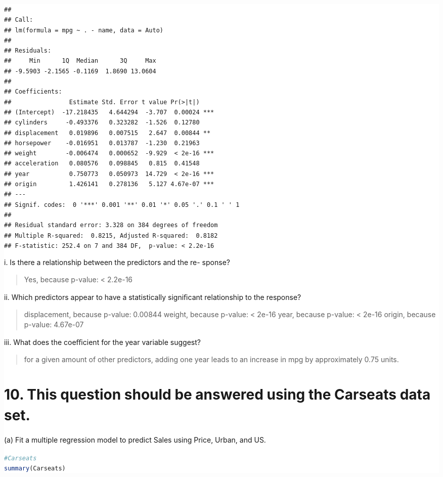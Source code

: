 ```
## 
## Call:
## lm(formula = mpg ~ . - name, data = Auto)
## 
## Residuals:
##     Min      1Q  Median      3Q     Max 
## -9.5903 -2.1565 -0.1169  1.8690 13.0604 
## 
## Coefficients:
##                Estimate Std. Error t value Pr(>|t|)    
## (Intercept)  -17.218435   4.644294  -3.707  0.00024 ***
## cylinders     -0.493376   0.323282  -1.526  0.12780    
## displacement   0.019896   0.007515   2.647  0.00844 ** 
## horsepower    -0.016951   0.013787  -1.230  0.21963    
## weight        -0.006474   0.000652  -9.929  < 2e-16 ***
## acceleration   0.080576   0.098845   0.815  0.41548    
## year           0.750773   0.050973  14.729  < 2e-16 ***
## origin         1.426141   0.278136   5.127 4.67e-07 ***
## ---
## Signif. codes:  0 '***' 0.001 '**' 0.01 '*' 0.05 '.' 0.1 ' ' 1
## 
## Residual standard error: 3.328 on 384 degrees of freedom
## Multiple R-squared:  0.8215,	Adjusted R-squared:  0.8182 
## F-statistic: 252.4 on 7 and 384 DF,  p-value: < 2.2e-16
```


i. Is there a relationship between the predictors and the re-
sponse?

> Yes, because p-value: < 2.2e-16

ii. Which predictors appear to have a statistically signiﬁcant
relationship to the response?

> displacement, because p-value: 0.00844
> weight, because p-value: < 2e-16
> year, because p-value: < 2e-16
> origin, because p-value: 4.67e-07


iii. What does the coeﬃcient for the year variable suggest?

> for a given amount of other predictors, adding one year leads to an increase in mpg by approximately 0.75 units.

# 10. This question should be answered using the Carseats data set.
(a) Fit a multiple regression model to predict Sales using Price,
Urban, and US.


```r
#Carseats
summary(Carseats)
```
